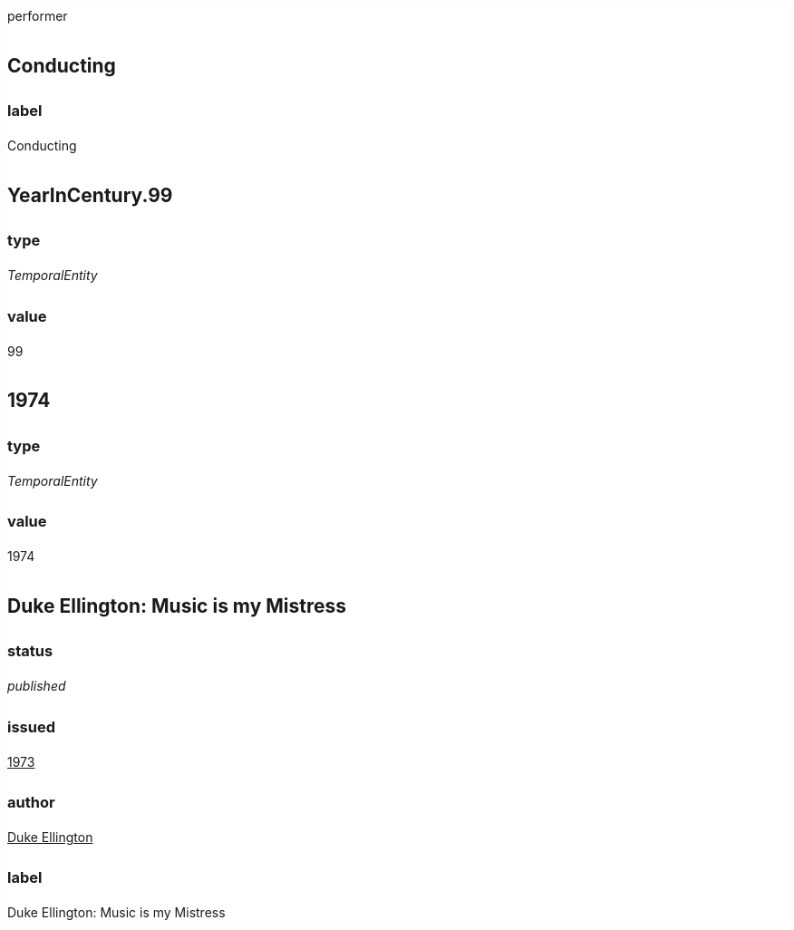 
performer

## Conducting

### label


Conducting

## YearInCentury.99

### type


*TemporalEntity*

### value


99

## 1974

### type


*TemporalEntity*

### value


1974

## Duke Ellington: Music is my Mistress

### status


*published*

### issued


[1973](#1973)

### author


[Duke Ellington](#Duke-Ellington)

### label


Duke Ellington: Music is my Mistress
